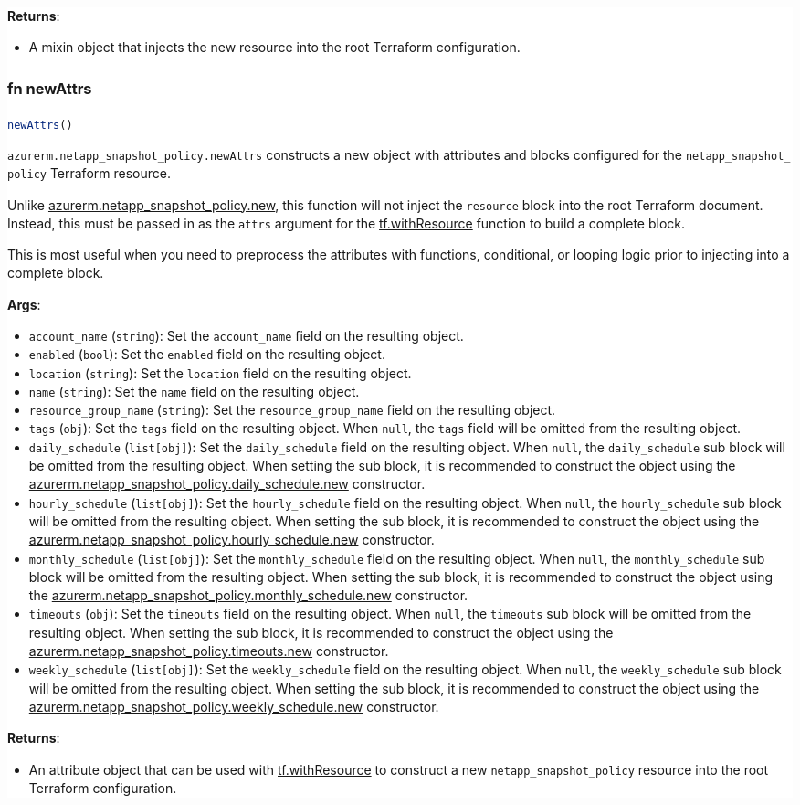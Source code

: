 **Returns**:
- A mixin object that injects the new resource into the root Terraform configuration.


### fn newAttrs

```ts
newAttrs()
```


`azurerm.netapp_snapshot_policy.newAttrs` constructs a new object with attributes and blocks configured for the `netapp_snapshot_policy`
Terraform resource.

Unlike [azurerm.netapp_snapshot_policy.new](#fn-new), this function will not inject the `resource`
block into the root Terraform document. Instead, this must be passed in as the `attrs` argument for the
[tf.withResource](https://github.com/tf-libsonnet/core/tree/main/docs#fn-withresource) function to build a complete block.

This is most useful when you need to preprocess the attributes with functions, conditional, or looping logic prior to
injecting into a complete block.

**Args**:
  - `account_name` (`string`): Set the `account_name` field on the resulting object.
  - `enabled` (`bool`): Set the `enabled` field on the resulting object.
  - `location` (`string`): Set the `location` field on the resulting object.
  - `name` (`string`): Set the `name` field on the resulting object.
  - `resource_group_name` (`string`): Set the `resource_group_name` field on the resulting object.
  - `tags` (`obj`): Set the `tags` field on the resulting object. When `null`, the `tags` field will be omitted from the resulting object.
  - `daily_schedule` (`list[obj]`): Set the `daily_schedule` field on the resulting object. When `null`, the `daily_schedule` sub block will be omitted from the resulting object. When setting the sub block, it is recommended to construct the object using the [azurerm.netapp_snapshot_policy.daily_schedule.new](#fn-daily_schedulenew) constructor.
  - `hourly_schedule` (`list[obj]`): Set the `hourly_schedule` field on the resulting object. When `null`, the `hourly_schedule` sub block will be omitted from the resulting object. When setting the sub block, it is recommended to construct the object using the [azurerm.netapp_snapshot_policy.hourly_schedule.new](#fn-hourly_schedulenew) constructor.
  - `monthly_schedule` (`list[obj]`): Set the `monthly_schedule` field on the resulting object. When `null`, the `monthly_schedule` sub block will be omitted from the resulting object. When setting the sub block, it is recommended to construct the object using the [azurerm.netapp_snapshot_policy.monthly_schedule.new](#fn-monthly_schedulenew) constructor.
  - `timeouts` (`obj`): Set the `timeouts` field on the resulting object. When `null`, the `timeouts` sub block will be omitted from the resulting object. When setting the sub block, it is recommended to construct the object using the [azurerm.netapp_snapshot_policy.timeouts.new](#fn-timeoutsnew) constructor.
  - `weekly_schedule` (`list[obj]`): Set the `weekly_schedule` field on the resulting object. When `null`, the `weekly_schedule` sub block will be omitted from the resulting object. When setting the sub block, it is recommended to construct the object using the [azurerm.netapp_snapshot_policy.weekly_schedule.new](#fn-weekly_schedulenew) constructor.

**Returns**:
  - An attribute object that can be used with [tf.withResource](https://github.com/tf-libsonnet/core/tree/main/docs#fn-withresource) to construct a new `netapp_snapshot_policy` resource into the root Terraform configuration.
